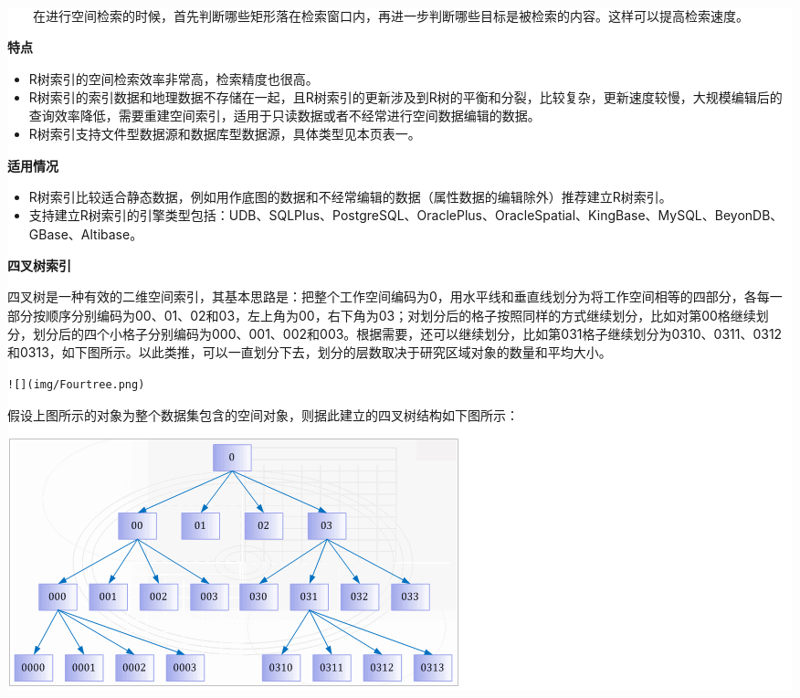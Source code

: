   
　　在进行空间检索的时候，首先判断哪些矩形落在检索窗口内，再进一步判断哪些目标是被检索的内容。这样可以提高检索速度。  
  
**特点**   
 
+ R树索引的空间检索效率非常高，检索精度也很高。  
+ R树索引的索引数据和地理数据不存储在一起，且R树索引的更新涉及到R树的平衡和分裂，比较复杂，更新速度较慢，大规模编辑后的查询效率降低，需要重建空间索引，适用于只读数据或者不经常进行空间数据编辑的数据。  
+ R树索引支持文件型数据源和数据库型数据源，具体类型见本页表一。 
  
**适用情况**   
  
+  R树索引比较适合静态数据，例如用作底图的数据和不经常编辑的数据（属性数据的编辑除外）推荐建立R树索引。  
+  支持建立R树索引的引擎类型包括：UDB、SQLPlus、PostgreSQL、OraclePlus、OracleSpatial、KingBase、MySQL、BeyonDB、GBase、Altibase。  
  
**四叉树索引**   
 
四叉树是一种有效的二维空间索引，其基本思路是：把整个工作空间编码为0，用水平线和垂直线划分为将工作空间相等的四部分，各每一部分按顺序分别编码为00、01、02和03，左上角为00，右下角为03；对划分后的格子按照同样的方式继续划分，比如对第00格继续划分，划分后的四个小格子分别编码为000、001、002和003。根据需要，还可以继续划分，比如第031格子继续划分为0310、0311、0312和0313，如下图所示。以此类推，可以一直划分下去，划分的层数取决于研究区域对象的数量和平均大小。   
 
    ![](img/Fourtree.png) 
    
假设上图所示的对象为整个数据集包含的空间对象，则据此建立的四叉树结构如下图所示：  
 
  ![](img/Fourtree2.png)
    